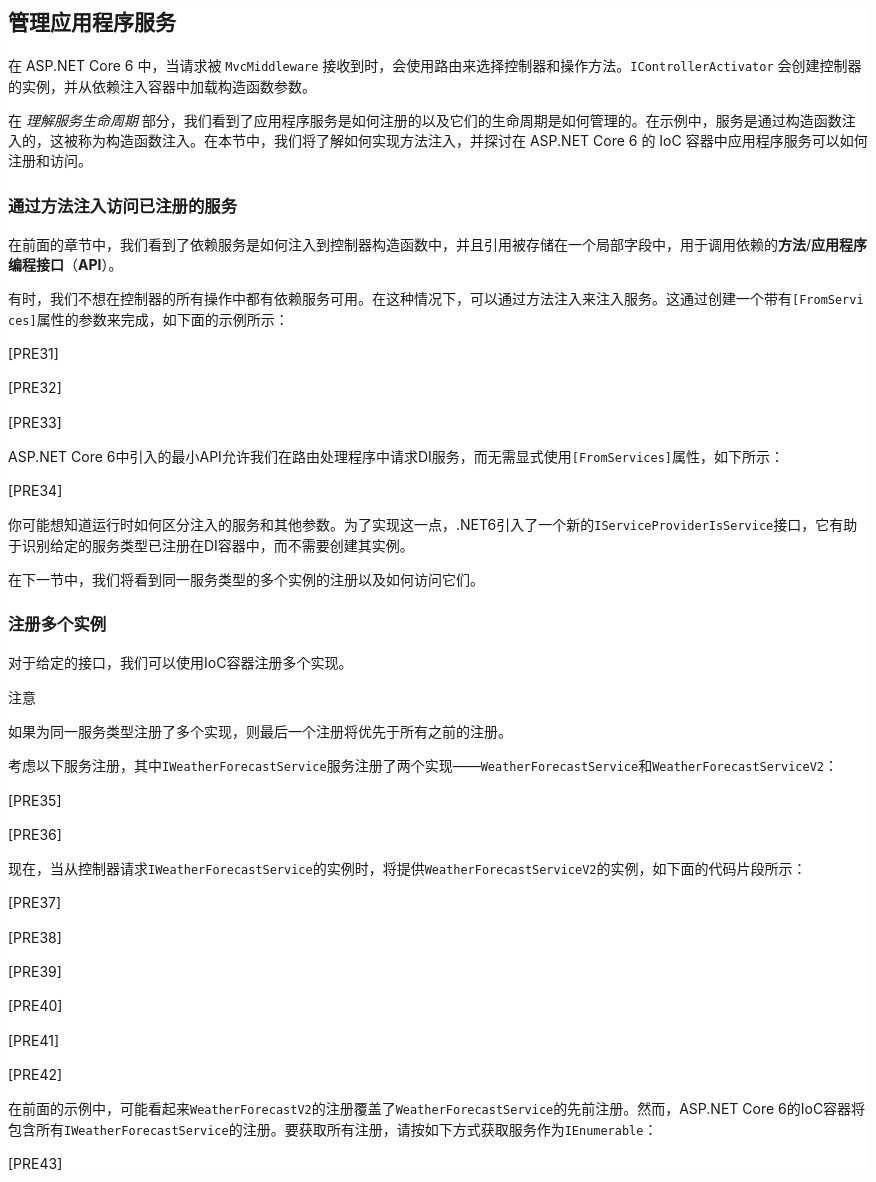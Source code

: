 ## 管理应用程序服务

在 ASP.NET Core 6 中，当请求被 `MvcMiddleware` 接收到时，会使用路由来选择控制器和操作方法。`IControllerActivator` 会创建控制器的实例，并从依赖注入容器中加载构造函数参数。

在 *理解服务生命周期* 部分，我们看到了应用程序服务是如何注册的以及它们的生命周期是如何管理的。在示例中，服务是通过构造函数注入的，这被称为构造函数注入。在本节中，我们将了解如何实现方法注入，并探讨在 ASP.NET Core 6 的 IoC 容器中应用程序服务可以如何注册和访问。

### 通过方法注入访问已注册的服务

在前面的章节中，我们看到了依赖服务是如何注入到控制器构造函数中，并且引用被存储在一个局部字段中，用于调用依赖的**方法**/**应用程序编程接口**（**API**）。

有时，我们不想在控制器的所有操作中都有依赖服务可用。在这种情况下，可以通过方法注入来注入服务。这通过创建一个带有`[FromServices]`属性的参数来完成，如下面的示例所示：

[PRE31]

[PRE32]

[PRE33]

ASP.NET Core 6中引入的最小API允许我们在路由处理程序中请求DI服务，而无需显式使用`[FromServices]`属性，如下所示：

[PRE34]

你可能想知道运行时如何区分注入的服务和其他参数。为了实现这一点，.NET6引入了一个新的`IServiceProviderIsService`接口，它有助于识别给定的服务类型已注册在DI容器中，而不需要创建其实例。

在下一节中，我们将看到同一服务类型的多个实例的注册以及如何访问它们。

### 注册多个实例

对于给定的接口，我们可以使用IoC容器注册多个实现。

注意

如果为同一服务类型注册了多个实现，则最后一个注册将优先于所有之前的注册。

考虑以下服务注册，其中`IWeatherForecastService`服务注册了两个实现——`WeatherForecastService`和`WeatherForecastServiceV2`：

[PRE35]

[PRE36]

现在，当从控制器请求`IWeatherForecastService`的实例时，将提供`WeatherForecastServiceV2`的实例，如下面的代码片段所示：

[PRE37]

[PRE38]

[PRE39]

[PRE40]

[PRE41]

[PRE42]

在前面的示例中，可能看起来`WeatherForecastV2`的注册覆盖了`WeatherForecastService`的先前注册。然而，ASP.NET Core 6的IoC容器将包含所有`IWeatherForecastService`的注册。要获取所有注册，请按如下方式获取服务作为`IEnumerable`：

[PRE43]
